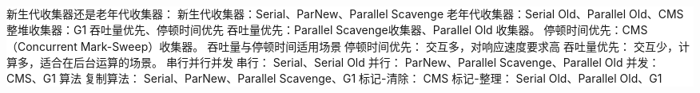   
  
新生代收集器还是老年代收集器：
    新生代收集器：Serial、ParNew、Parallel Scavenge
    老年代收集器：Serial Old、Parallel Old、CMS
    整堆收集器：G1
吞吐量优先、停顿时间优先
    吞吐量优先：Parallel Scavenge收集器、Parallel Old 收集器。
停顿时间优先：CMS（Concurrent Mark-Sweep）收集器。
吞吐量与停顿时间适用场景
    停顿时间优先：
        交互多，对响应速度要求高
    吞吐量优先：
        交互少，计算多，适合在后台运算的场景。
串行并行并发
    串行：
        Serial、Serial Old
    并行：
        ParNew、Parallel Scavenge、Parallel Old
    并发：CMS、G1
算法
    复制算法：
        Serial、ParNew、Parallel Scavenge、G1
    标记-清除：
        CMS
    标记-整理：
        Serial Old、Parallel Old、G1
        
  
  
